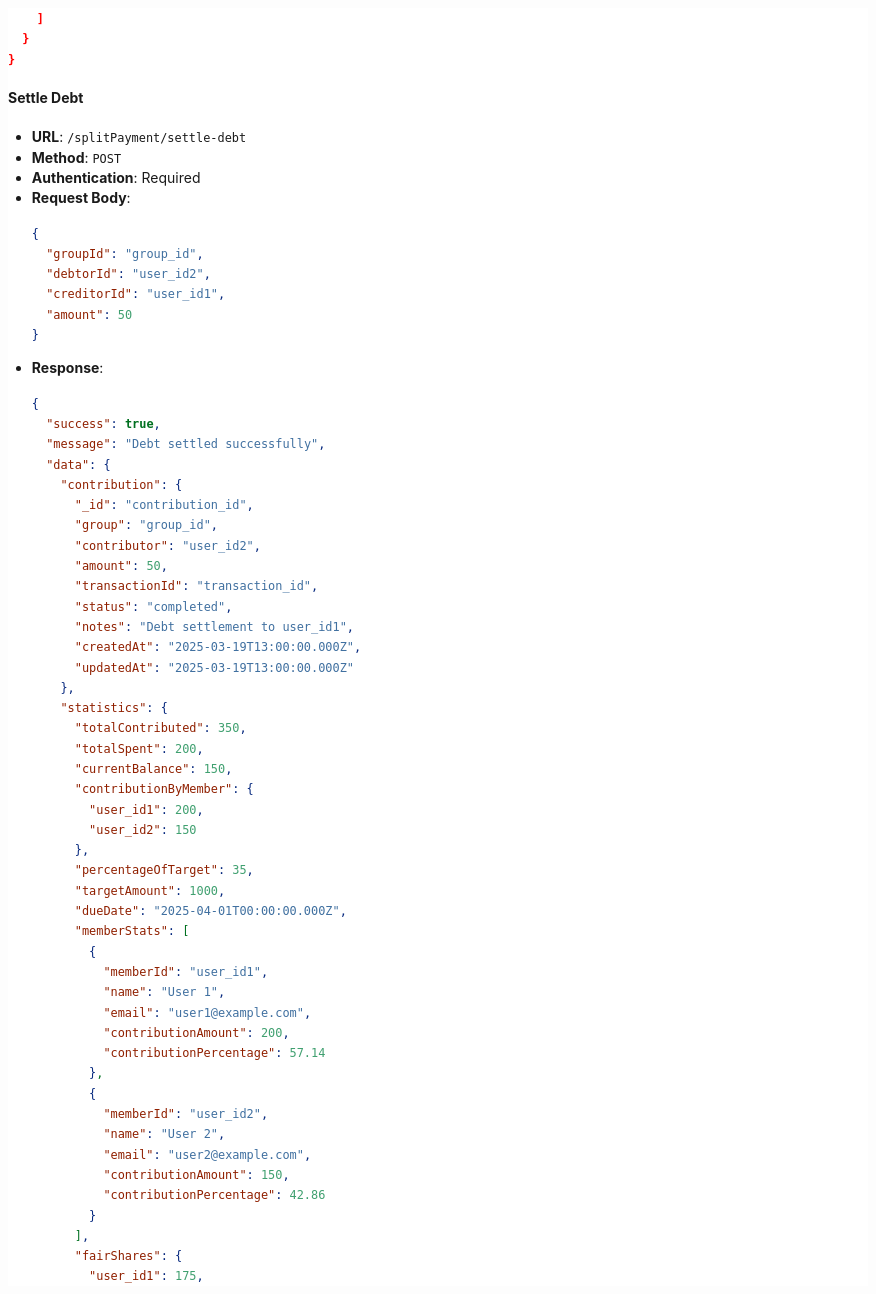   ```json
      ]
    }
  }
  ```

#### Settle Debt
- **URL**: `/splitPayment/settle-debt`
- **Method**: `POST`
- **Authentication**: Required
- **Request Body**:
  ```json
  {
    "groupId": "group_id",
    "debtorId": "user_id2",
    "creditorId": "user_id1",
    "amount": 50
  }
  ```
- **Response**:
  ```json
  {
    "success": true,
    "message": "Debt settled successfully",
    "data": {
      "contribution": {
        "_id": "contribution_id",
        "group": "group_id",
        "contributor": "user_id2",
        "amount": 50,
        "transactionId": "transaction_id",
        "status": "completed",
        "notes": "Debt settlement to user_id1",
        "createdAt": "2025-03-19T13:00:00.000Z",
        "updatedAt": "2025-03-19T13:00:00.000Z"
      },
      "statistics": {
        "totalContributed": 350,
        "totalSpent": 200,
        "currentBalance": 150,
        "contributionByMember": {
          "user_id1": 200,
          "user_id2": 150
        },
        "percentageOfTarget": 35,
        "targetAmount": 1000,
        "dueDate": "2025-04-01T00:00:00.000Z",
        "memberStats": [
          {
            "memberId": "user_id1",
            "name": "User 1",
            "email": "user1@example.com",
            "contributionAmount": 200,
            "contributionPercentage": 57.14
          },
          {
            "memberId": "user_id2",
            "name": "User 2",
            "email": "user2@example.com",
            "contributionAmount": 150,
            "contributionPercentage": 42.86
          }
        ],
        "fairShares": {
          "user_id1": 175,
  ```